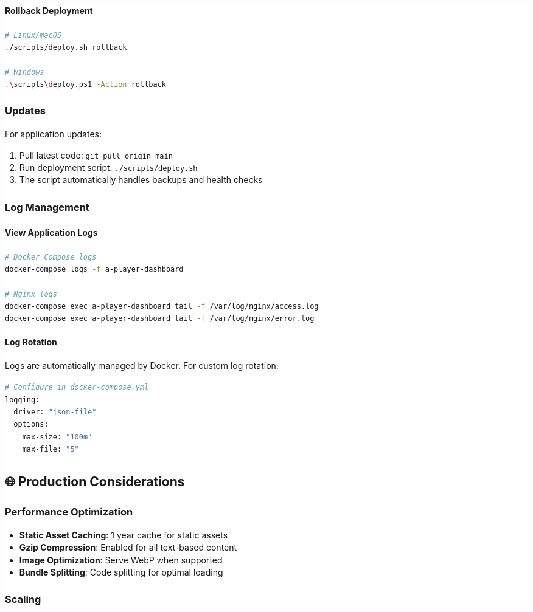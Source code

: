 #### Rollback Deployment

```bash
# Linux/macOS
./scripts/deploy.sh rollback

# Windows
.\scripts\deploy.ps1 -Action rollback
```

### Updates

For application updates:

1. Pull latest code: `git pull origin main`
2. Run deployment script: `./scripts/deploy.sh`
3. The script automatically handles backups and health checks

### Log Management

#### View Application Logs

```bash
# Docker Compose logs
docker-compose logs -f a-player-dashboard

# Nginx logs
docker-compose exec a-player-dashboard tail -f /var/log/nginx/access.log
docker-compose exec a-player-dashboard tail -f /var/log/nginx/error.log
```

#### Log Rotation

Logs are automatically managed by Docker. For custom log rotation:

```bash
# Configure in docker-compose.yml
logging:
  driver: "json-file"
  options:
    max-size: "100m"
    max-file: "5"
```

## 🌐 Production Considerations

### Performance Optimization

- **Static Asset Caching**: 1 year cache for static assets
- **Gzip Compression**: Enabled for all text-based content
- **Image Optimization**: Serve WebP when supported
- **Bundle Splitting**: Code splitting for optimal loading

### Scaling

